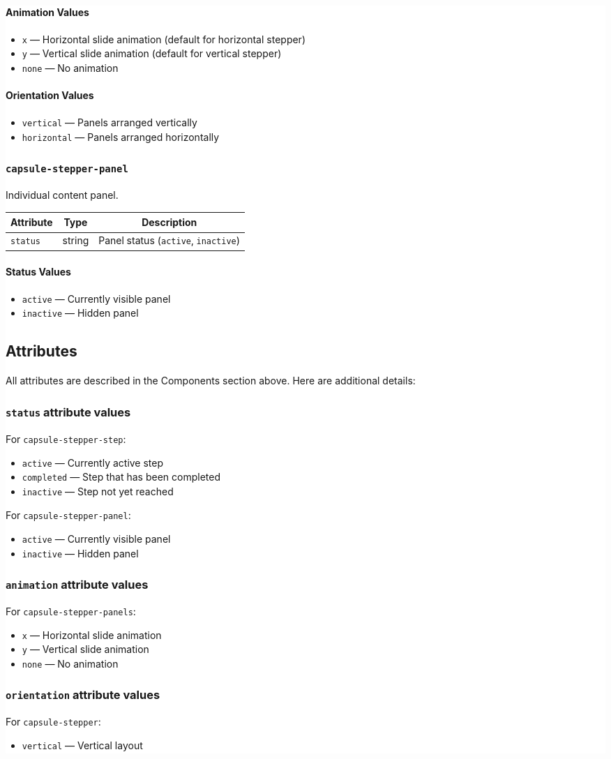 #### Animation Values

- `x` — Horizontal slide animation (default for horizontal stepper)
- `y` — Vertical slide animation (default for vertical stepper)
- `none` — No animation

#### Orientation Values

- `vertical` — Panels arranged vertically
- `horizontal` — Panels arranged horizontally

### `capsule-stepper-panel`

Individual content panel.

| Attribute | Type   | Description                         |
| --------- | ------ | ----------------------------------- |
| `status`  | string | Panel status (`active`, `inactive`) |

#### Status Values

- `active` — Currently visible panel
- `inactive` — Hidden panel

## Attributes

All attributes are described in the Components section above. Here are additional details:

### `status` attribute values

For `capsule-stepper-step`:

- `active` — Currently active step
- `completed` — Step that has been completed
- `inactive` — Step not yet reached

For `capsule-stepper-panel`:

- `active` — Currently visible panel
- `inactive` — Hidden panel

### `animation` attribute values

For `capsule-stepper-panels`:

- `x` — Horizontal slide animation
- `y` — Vertical slide animation
- `none` — No animation

### `orientation` attribute values

For `capsule-stepper`:

- `vertical` — Vertical layout
